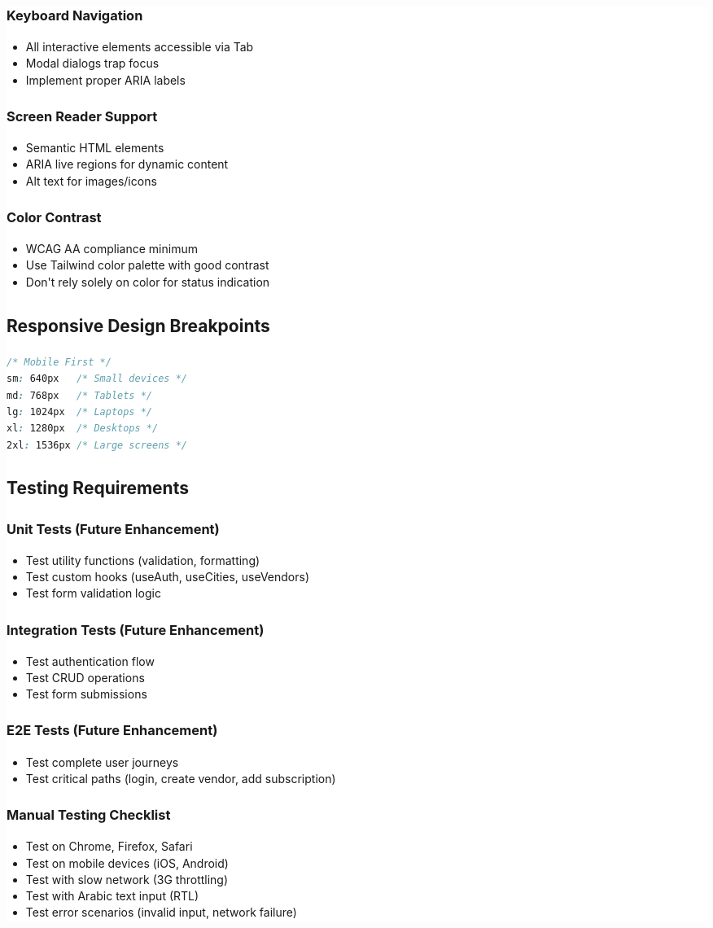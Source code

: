 ### Keyboard Navigation
- All interactive elements accessible via Tab
- Modal dialogs trap focus
- Implement proper ARIA labels

### Screen Reader Support
- Semantic HTML elements
- ARIA live regions for dynamic content
- Alt text for images/icons

### Color Contrast
- WCAG AA compliance minimum
- Use Tailwind color palette with good contrast
- Don't rely solely on color for status indication

## Responsive Design Breakpoints

```css
/* Mobile First */
sm: 640px   /* Small devices */
md: 768px   /* Tablets */
lg: 1024px  /* Laptops */
xl: 1280px  /* Desktops */
2xl: 1536px /* Large screens */
```

## Testing Requirements

### Unit Tests (Future Enhancement)
- Test utility functions (validation, formatting)
- Test custom hooks (useAuth, useCities, useVendors)
- Test form validation logic

### Integration Tests (Future Enhancement)
- Test authentication flow
- Test CRUD operations
- Test form submissions

### E2E Tests (Future Enhancement)
- Test complete user journeys
- Test critical paths (login, create vendor, add subscription)

### Manual Testing Checklist
- Test on Chrome, Firefox, Safari
- Test on mobile devices (iOS, Android)
- Test with slow network (3G throttling)
- Test with Arabic text input (RTL)
- Test error scenarios (invalid input, network failure)
